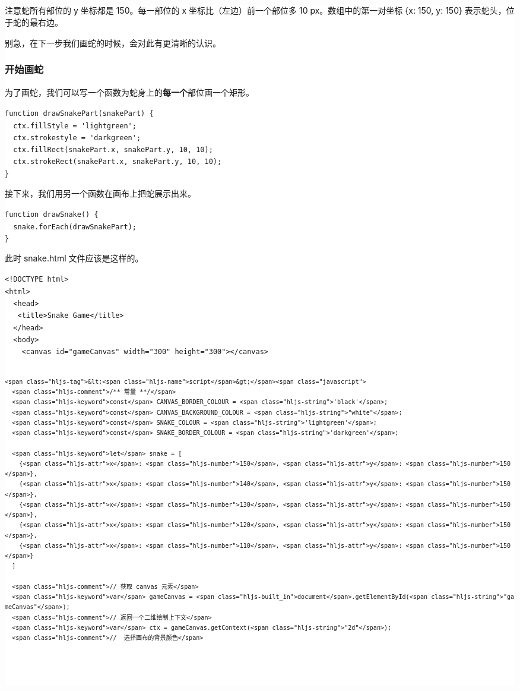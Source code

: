 </code></pre><p>注意蛇所有部位的 y 坐标都是 150。每一部位的 x 坐标比（左边）前一个部位多 10 px。数组中的第一对坐标 {x: 150, y: 150} 表示蛇头，位于蛇的最右边。</p>
<p>别急，在下一步我们画蛇的时候，会对此有更清晰的认识。</p>
<h3>开始画蛇</h3>
<p>为了画蛇，我们可以写一个函数为蛇身上的<strong>每一个</strong>部位画一个矩形。</p>
<pre><code class="hljs actionscript"><span class="hljs-function"><span class="hljs-keyword">function</span> <span class="hljs-title">drawSnakePart</span><span class="hljs-params">(snakePart)</span> </span>{
  ctx.fillStyle = <span class="hljs-string">'lightgreen'</span>;
  ctx.strokestyle = <span class="hljs-string">'darkgreen'</span>;
  ctx.fillRect(snakePart.x, snakePart.y, <span class="hljs-number">10</span>, <span class="hljs-number">10</span>);
  ctx.strokeRect(snakePart.x, snakePart.y, <span class="hljs-number">10</span>, <span class="hljs-number">10</span>);
}
</code></pre><p>接下来，我们用另一个函数在画布上把蛇展示出来。</p>
<pre><code class="hljs php"><span class="hljs-function"><span class="hljs-keyword">function</span> <span class="hljs-title">drawSnake</span><span class="hljs-params">()</span> </span>{
  snake.<span class="hljs-keyword">forEach</span>(drawSnakePart);
}
</code></pre><p>此时 snake.html 文件应该是这样的。</p>
<pre><code class="hljs xml"><span class="hljs-meta">&lt;!DOCTYPE html&gt;</span>
<span class="hljs-tag">&lt;<span class="hljs-name">html</span>&gt;</span>
  <span class="hljs-tag">&lt;<span class="hljs-name">head</span>&gt;</span>
   <span class="hljs-tag">&lt;<span class="hljs-name">title</span>&gt;</span>Snake Game<span class="hljs-tag">&lt;/<span class="hljs-name">title</span>&gt;</span>
  <span class="hljs-tag">&lt;/<span class="hljs-name">head</span>&gt;</span>
  <span class="hljs-tag">&lt;<span class="hljs-name">body</span>&gt;</span>
    <span class="hljs-tag">&lt;<span class="hljs-name">canvas</span> <span class="hljs-attr">id</span>=<span class="hljs-string">"gameCanvas"</span> <span class="hljs-attr">width</span>=<span class="hljs-string">"300"</span> <span class="hljs-attr">height</span>=<span class="hljs-string">"300"</span>&gt;</span><span class="hljs-tag">&lt;/<span class="hljs-name">canvas</span>&gt;</span>

    <span class="hljs-tag">&lt;<span class="hljs-name">script</span>&gt;</span><span class="javascript">
      <span class="hljs-comment">/** 常量 **/</span>
      <span class="hljs-keyword">const</span> CANVAS_BORDER_COLOUR = <span class="hljs-string">'black'</span>;
      <span class="hljs-keyword">const</span> CANVAS_BACKGROUND_COLOUR = <span class="hljs-string">"white"</span>;
      <span class="hljs-keyword">const</span> SNAKE_COLOUR = <span class="hljs-string">'lightgreen'</span>;
      <span class="hljs-keyword">const</span> SNAKE_BORDER_COLOUR = <span class="hljs-string">'darkgreen'</span>;

      <span class="hljs-keyword">let</span> snake = [
        {<span class="hljs-attr">x</span>: <span class="hljs-number">150</span>, <span class="hljs-attr">y</span>: <span class="hljs-number">150</span>},
        {<span class="hljs-attr">x</span>: <span class="hljs-number">140</span>, <span class="hljs-attr">y</span>: <span class="hljs-number">150</span>},
        {<span class="hljs-attr">x</span>: <span class="hljs-number">130</span>, <span class="hljs-attr">y</span>: <span class="hljs-number">150</span>},
        {<span class="hljs-attr">x</span>: <span class="hljs-number">120</span>, <span class="hljs-attr">y</span>: <span class="hljs-number">150</span>},
        {<span class="hljs-attr">x</span>: <span class="hljs-number">110</span>, <span class="hljs-attr">y</span>: <span class="hljs-number">150</span>}
      ]

      <span class="hljs-comment">// 获取 canvas 元素</span>
      <span class="hljs-keyword">var</span> gameCanvas = <span class="hljs-built_in">document</span>.getElementById(<span class="hljs-string">"gameCanvas"</span>);
      <span class="hljs-comment">// 返回一个二维绘制上下文</span>
      <span class="hljs-keyword">var</span> ctx = gameCanvas.getContext(<span class="hljs-string">"2d"</span>);
      <span class="hljs-comment">//  选择画布的背景颜色</span>